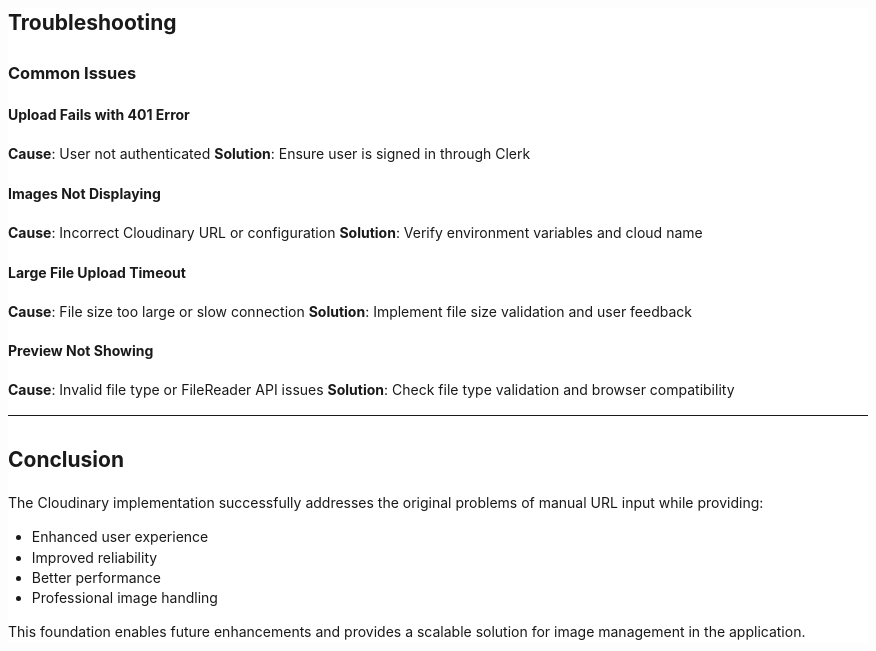 
## Troubleshooting

### Common Issues

#### Upload Fails with 401 Error
**Cause**: User not authenticated
**Solution**: Ensure user is signed in through Clerk

#### Images Not Displaying
**Cause**: Incorrect Cloudinary URL or configuration
**Solution**: Verify environment variables and cloud name

#### Large File Upload Timeout
**Cause**: File size too large or slow connection
**Solution**: Implement file size validation and user feedback

#### Preview Not Showing
**Cause**: Invalid file type or FileReader API issues
**Solution**: Check file type validation and browser compatibility

---

## Conclusion

The Cloudinary implementation successfully addresses the original problems of manual URL input while providing:
- Enhanced user experience
- Improved reliability
- Better performance
- Professional image handling

This foundation enables future enhancements and provides a scalable solution for image management in the application.
